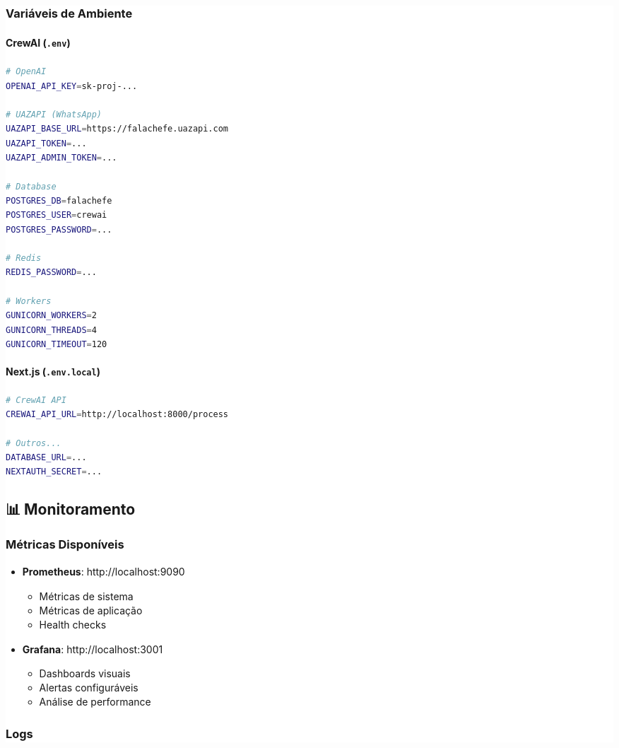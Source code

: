 ### Variáveis de Ambiente

#### CrewAI (`.env`)

```bash
# OpenAI
OPENAI_API_KEY=sk-proj-...

# UAZAPI (WhatsApp)
UAZAPI_BASE_URL=https://falachefe.uazapi.com
UAZAPI_TOKEN=...
UAZAPI_ADMIN_TOKEN=...

# Database
POSTGRES_DB=falachefe
POSTGRES_USER=crewai
POSTGRES_PASSWORD=...

# Redis
REDIS_PASSWORD=...

# Workers
GUNICORN_WORKERS=2
GUNICORN_THREADS=4
GUNICORN_TIMEOUT=120
```

#### Next.js (`.env.local`)

```bash
# CrewAI API
CREWAI_API_URL=http://localhost:8000/process

# Outros...
DATABASE_URL=...
NEXTAUTH_SECRET=...
```

## 📊 Monitoramento

### Métricas Disponíveis

- **Prometheus**: http://localhost:9090
  - Métricas de sistema
  - Métricas de aplicação
  - Health checks

- **Grafana**: http://localhost:3001
  - Dashboards visuais
  - Alertas configuráveis
  - Análise de performance

### Logs
